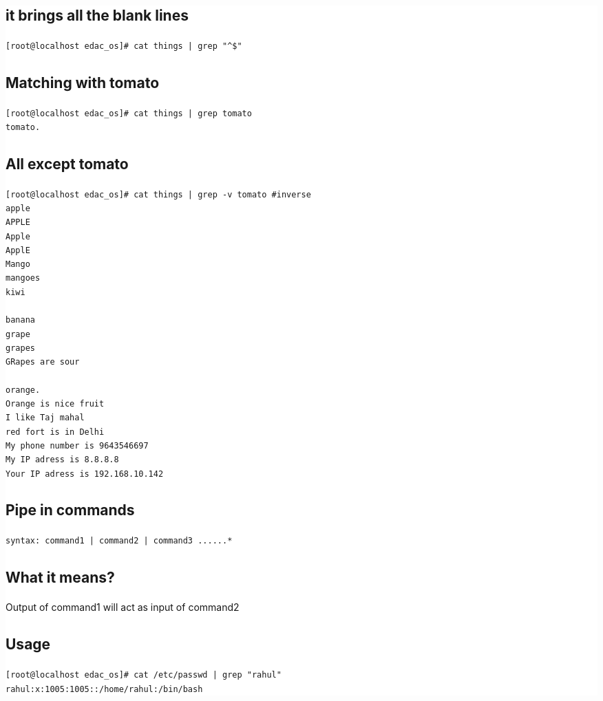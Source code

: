 ##	it brings all the blank lines
```
[root@localhost edac_os]# cat things | grep "^$"
```
## Matching with tomato

```
[root@localhost edac_os]# cat things | grep tomato
tomato.
```
## All except tomato
```
[root@localhost edac_os]# cat things | grep -v tomato #inverse
apple
APPLE
Apple
ApplE
Mango
mangoes
kiwi

banana
grape
grapes
GRapes are sour

orange.
Orange is nice fruit
I like Taj mahal
red fort is in Delhi
My phone number is 9643546697
My IP adress is 8.8.8.8
Your IP adress is 192.168.10.142
```

Pipe in commands
----------------
```
syntax: command1 | command2 | command3 ......*
```
##	What it means?
Output of command1 will act as input of command2

Usage
-----
```
[root@localhost edac_os]# cat /etc/passwd | grep "rahul"
rahul:x:1005:1005::/home/rahul:/bin/bash
```
